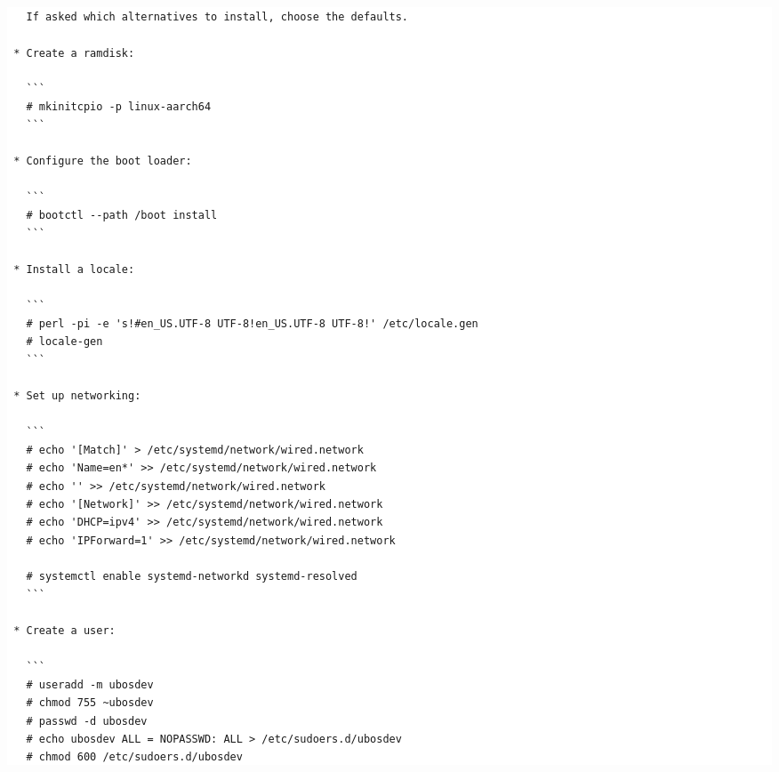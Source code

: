        If asked which alternatives to install, choose the defaults.

     * Create a ramdisk:

       ```
       # mkinitcpio -p linux-aarch64
       ```

     * Configure the boot loader:

       ```
       # bootctl --path /boot install
       ```

     * Install a locale:

       ```
       # perl -pi -e 's!#en_US.UTF-8 UTF-8!en_US.UTF-8 UTF-8!' /etc/locale.gen
       # locale-gen
       ```

     * Set up networking:

       ```
       # echo '[Match]' > /etc/systemd/network/wired.network
       # echo 'Name=en*' >> /etc/systemd/network/wired.network
       # echo '' >> /etc/systemd/network/wired.network
       # echo '[Network]' >> /etc/systemd/network/wired.network
       # echo 'DHCP=ipv4' >> /etc/systemd/network/wired.network
       # echo 'IPForward=1' >> /etc/systemd/network/wired.network

       # systemctl enable systemd-networkd systemd-resolved
       ```

     * Create a user:

       ```
       # useradd -m ubosdev
       # chmod 755 ~ubosdev
       # passwd -d ubosdev
       # echo ubosdev ALL = NOPASSWD: ALL > /etc/sudoers.d/ubosdev
       # chmod 600 /etc/sudoers.d/ubosdev